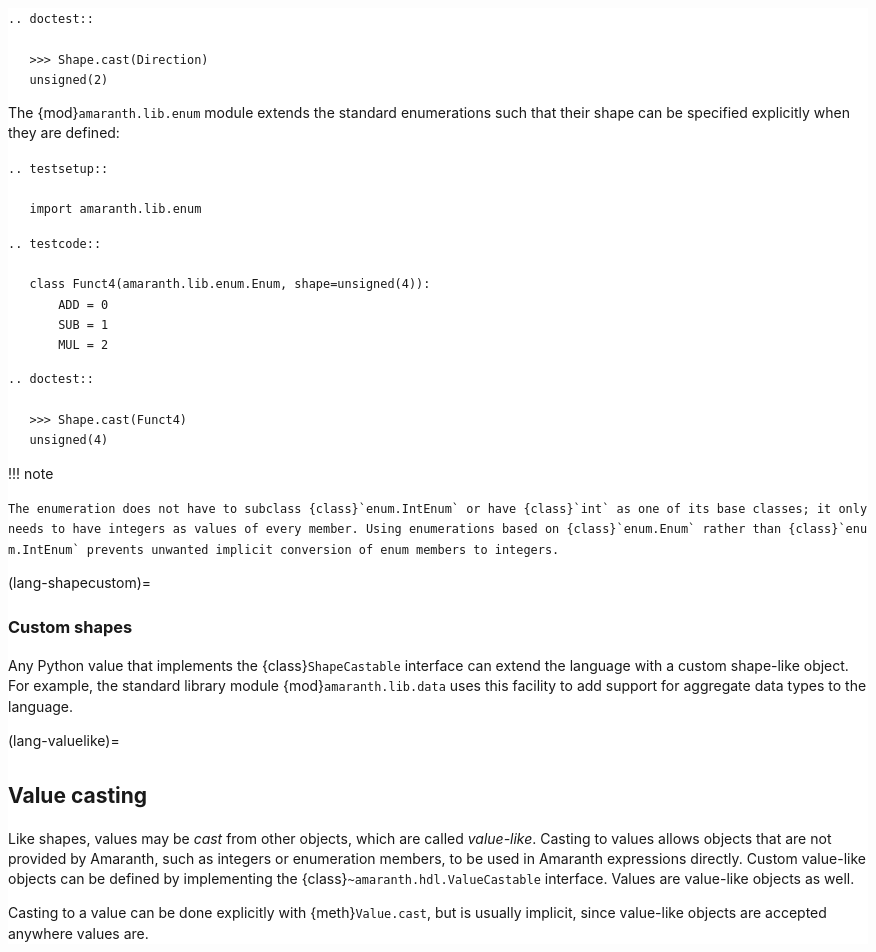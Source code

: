 ```{eval-rst}
.. doctest::

   >>> Shape.cast(Direction)
   unsigned(2)
```

The {mod}`amaranth.lib.enum` module extends the standard enumerations such that their shape can be specified explicitly when they are defined:

```{eval-rst}
.. testsetup::

   import amaranth.lib.enum
```

```{eval-rst}
.. testcode::

   class Funct4(amaranth.lib.enum.Enum, shape=unsigned(4)):
       ADD = 0
       SUB = 1
       MUL = 2
```

```{eval-rst}
.. doctest::

   >>> Shape.cast(Funct4)
   unsigned(4)
```

!!! note

    The enumeration does not have to subclass {class}`enum.IntEnum` or have {class}`int` as one of its base classes; it only needs to have integers as values of every member. Using enumerations based on {class}`enum.Enum` rather than {class}`enum.IntEnum` prevents unwanted implicit conversion of enum members to integers.

(lang-shapecustom)=

### Custom shapes

Any Python value that implements the {class}`ShapeCastable` interface can extend the language with a custom shape-like object. For example, the standard library module {mod}`amaranth.lib.data` uses this facility to add support for aggregate data types to the language.

(lang-valuelike)=

## Value casting

Like shapes, values may be *cast* from other objects, which are called *value-like*. Casting to values allows objects that are not provided by Amaranth, such as integers or enumeration members, to be used in Amaranth expressions directly. Custom value-like objects can be defined by implementing the {class}`~amaranth.hdl.ValueCastable` interface. Values are value-like objects as well.

Casting to a value can be done explicitly with {meth}`Value.cast`, but is usually implicit, since value-like objects are accepted anywhere values are.
